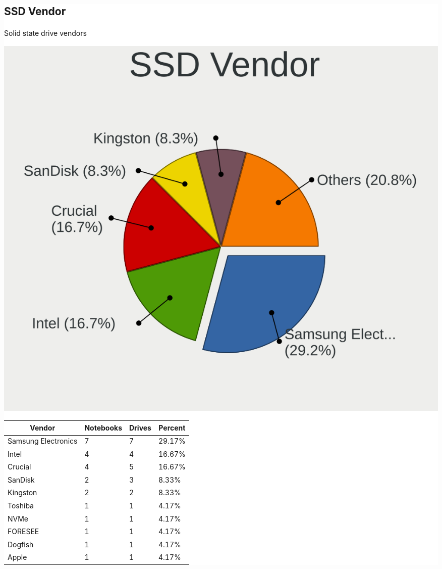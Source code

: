 SSD Vendor
----------

Solid state drive vendors

![SSD Vendor](./images/pie_chart_bsd/drive_ssd_vendor.svg)


| Vendor              | Notebooks | Drives | Percent |
|---------------------|-----------|--------|---------|
| Samsung Electronics | 7         | 7      | 29.17%  |
| Intel               | 4         | 4      | 16.67%  |
| Crucial             | 4         | 5      | 16.67%  |
| SanDisk             | 2         | 3      | 8.33%   |
| Kingston            | 2         | 2      | 8.33%   |
| Toshiba             | 1         | 1      | 4.17%   |
| NVMe                | 1         | 1      | 4.17%   |
| FORESEE             | 1         | 1      | 4.17%   |
| Dogfish             | 1         | 1      | 4.17%   |
| Apple               | 1         | 1      | 4.17%   |
